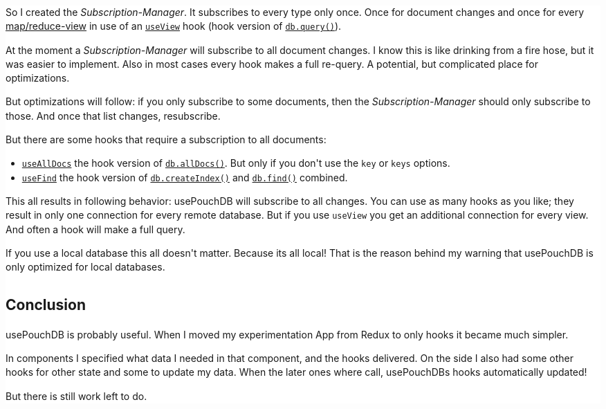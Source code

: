 So I created the *Subscription-Manager*. It subscribes to every type only once. Once for document changes and once for every [map/reduce-view](https://pouchdb.com/api.html#filtered-changes) in use of an [`useView`](https://christopher-astfalk.de/use-pouchdb/docs/api/use-view) hook (hook version of [`db.query()`](https://pouchdb.com/api.html#query_database)).

At the moment a *Subscription-Manager* will subscribe to all document changes. I know this is like drinking from a fire hose, but it was easier to implement. Also in most cases every hook makes a full re-query. A potential, but complicated place for optimizations.

But optimizations will follow: if you only subscribe to some documents, then the *Subscription-Manager* should only subscribe to those. And once that list changes, resubscribe.

But there are some hooks that require a subscription to all documents:
- [`useAllDocs`](https://christopher-astfalk.de/use-pouchdb/docs/api/use-all-docs) the hook version of [`db.allDocs()`](https://pouchdb.com/api.html#batch_fetch). But only if you don't use the `key` or `keys` options.
- [`useFind`](https://christopher-astfalk.de/use-pouchdb/docs/api/use-find) the hook version of [`db.createIndex()`](https://pouchdb.com/api.html#create_index) and [`db.find()`](https://pouchdb.com/api.html#query_index) combined.

This all results in following behavior: usePouchDB will subscribe to all changes. You can use as many hooks as you like; they result in only one connection for every remote database. But if you use `useView` you get an additional connection for every view. And often a hook will make a full query.

If you use a local database this all doesn't matter. Because its all local! That is the reason behind my warning that usePouchDB is only optimized for local databases.

## Conclusion

usePouchDB is probably useful. When I moved my experimentation App from Redux to only hooks it became much simpler.

In components I specified what data I needed in that component, and the hooks delivered. On the side I also had some other hooks for other state and some to update my data. When the later ones where call, usePouchDBs hooks automatically updated!

But there is still work left to do.
